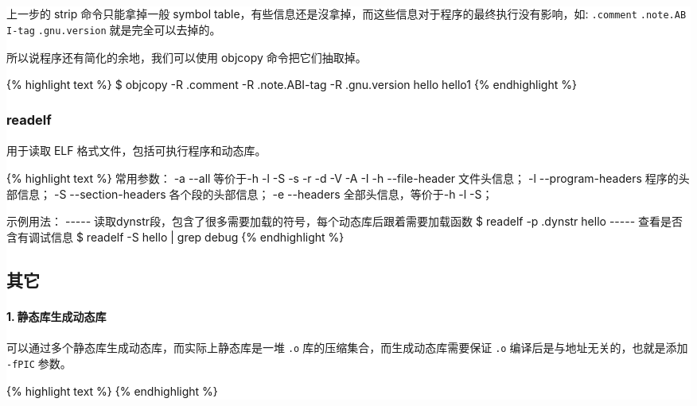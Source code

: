 上一步的 strip 命令只能拿掉一般 symbol table，有些信息还是沒拿掉，而这些信息对于程序的最终执行没有影响，如: `.comment` `.note.ABI-tag` `.gnu.version` 就是完全可以去掉的。

所以说程序还有简化的余地，我们可以使用 objcopy 命令把它们抽取掉。

{% highlight text %}
$ objcopy -R .comment -R .note.ABI-tag -R .gnu.version hello hello1
{% endhighlight %}

### readelf

用于读取 ELF 格式文件，包括可执行程序和动态库。

{% highlight text %}
常用参数：
  -a --all
    等价于-h -l -S -s -r -d -V -A -I
  -h --file-header
    文件头信息；
  -l --program-headers
    程序的头部信息；
  -S --section-headers
    各个段的头部信息；
  -e --headers
    全部头信息，等价于-h -l -S；

示例用法：
----- 读取dynstr段，包含了很多需要加载的符号，每个动态库后跟着需要加载函数
$ readelf -p .dynstr hello
----- 查看是否含有调试信息
$ readelf -S hello | grep debug
{% endhighlight %}




## 其它

#### 1. 静态库生成动态库

可以通过多个静态库生成动态库，而实际上静态库是一堆 `.o` 库的压缩集合，而生成动态库需要保证 `.o` 编译后是与地址无关的，也就是添加 `-fPIC` 参数。


{% highlight text %}
{% endhighlight %}

